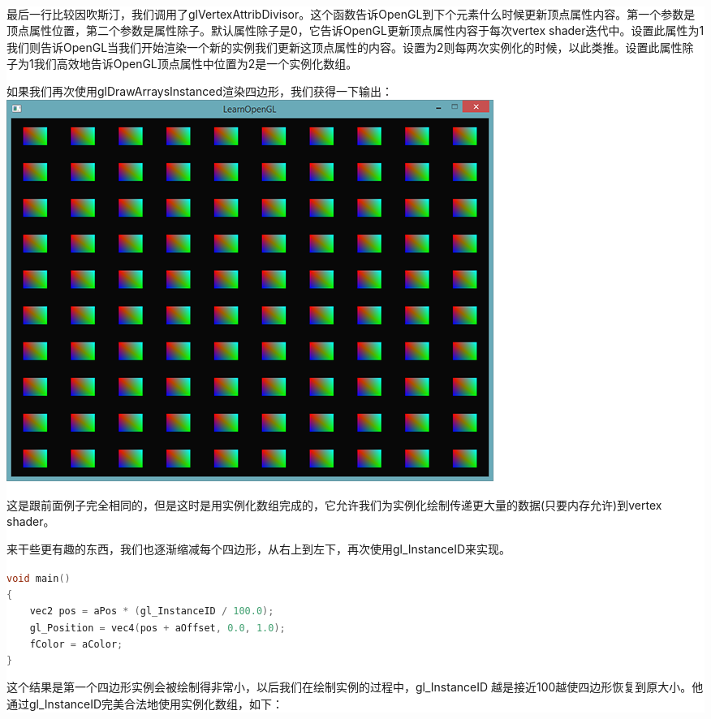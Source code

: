 最后一行比较因吹斯汀，我们调用了glVertexAttribDivisor。这个函数告诉OpenGL到下个元素什么时候更新顶点属性内容。第一个参数是顶点属性位置，第二个参数是属性除子。默认属性除子是0，它告诉OpenGL更新顶点属性内容于每次vertex shader迭代中。设置此属性为1我们则告诉OpenGL当我们开始渲染一个新的实例我们更新这顶点属性的内容。设置为2则每两次实例化的时候，以此类推。设置此属性除子为1我们高效地告诉OpenGL顶点属性中位置为2是一个实例化数组。

如果我们再次使用glDrawArraysInstanced渲染四边形，我们获得一下输出：
![](https://raw.githubusercontent.com/ungod/ungod.github.io/master/_postasset/2018-10-24-instancing/instancing_quads.png)

这是跟前面例子完全相同的，但是这时是用实例化数组完成的，它允许我们为实例化绘制传递更大量的数据(只要内存允许)到vertex shader。

来干些更有趣的东西，我们也逐渐缩减每个四边形，从右上到左下，再次使用gl_InstanceID来实现。

```c
void main()
{
    vec2 pos = aPos * (gl_InstanceID / 100.0);
    gl_Position = vec4(pos + aOffset, 0.0, 1.0);
    fColor = aColor;
} 
```

这个结果是第一个四边形实例会被绘制得非常小，以后我们在绘制实例的过程中，gl_InstanceID 越是接近100越使四边形恢复到原大小。他通过gl_InstanceID完美合法地使用实例化数组，如下：
